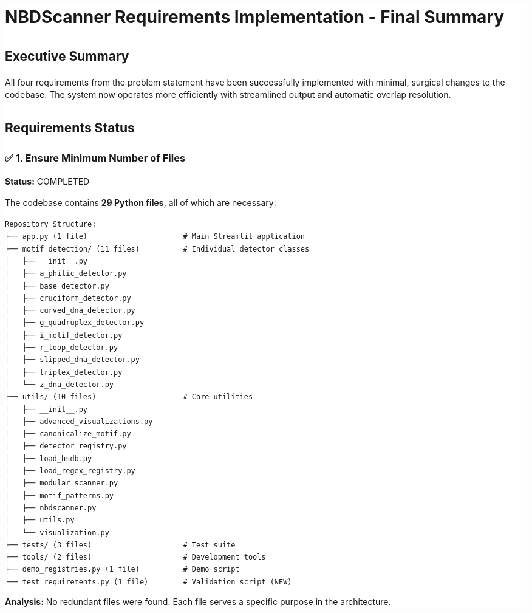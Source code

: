 # NBDScanner Requirements Implementation - Final Summary

## Executive Summary

All four requirements from the problem statement have been successfully implemented with minimal, surgical changes to the codebase. The system now operates more efficiently with streamlined output and automatic overlap resolution.

## Requirements Status

### ✅ 1. Ensure Minimum Number of Files
**Status:** COMPLETED

The codebase contains **29 Python files**, all of which are necessary:

```
Repository Structure:
├── app.py (1 file)                      # Main Streamlit application
├── motif_detection/ (11 files)          # Individual detector classes
│   ├── __init__.py
│   ├── a_philic_detector.py
│   ├── base_detector.py
│   ├── cruciform_detector.py
│   ├── curved_dna_detector.py
│   ├── g_quadruplex_detector.py
│   ├── i_motif_detector.py
│   ├── r_loop_detector.py
│   ├── slipped_dna_detector.py
│   ├── triplex_detector.py
│   └── z_dna_detector.py
├── utils/ (10 files)                    # Core utilities
│   ├── __init__.py
│   ├── advanced_visualizations.py
│   ├── canonicalize_motif.py
│   ├── detector_registry.py
│   ├── load_hsdb.py
│   ├── load_regex_registry.py
│   ├── modular_scanner.py
│   ├── motif_patterns.py
│   ├── nbdscanner.py
│   ├── utils.py
│   └── visualization.py
├── tests/ (3 files)                     # Test suite
├── tools/ (2 files)                     # Development tools
├── demo_registries.py (1 file)          # Demo script
└── test_requirements.py (1 file)        # Validation script (NEW)
```

**Analysis:** No redundant files were found. Each file serves a specific purpose in the architecture.
